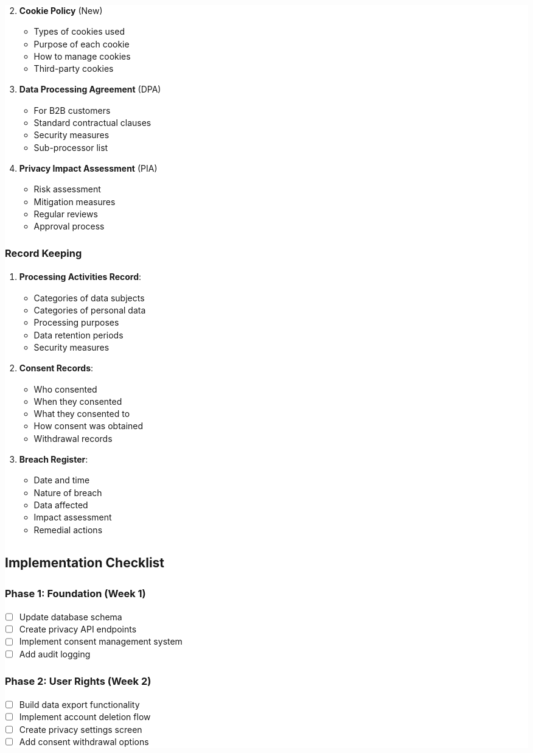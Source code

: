 2. **Cookie Policy** (New)
   - Types of cookies used
   - Purpose of each cookie
   - How to manage cookies
   - Third-party cookies

3. **Data Processing Agreement** (DPA)
   - For B2B customers
   - Standard contractual clauses
   - Security measures
   - Sub-processor list

4. **Privacy Impact Assessment** (PIA)
   - Risk assessment
   - Mitigation measures
   - Regular reviews
   - Approval process

### Record Keeping
1. **Processing Activities Record**:
   - Categories of data subjects
   - Categories of personal data
   - Processing purposes
   - Data retention periods
   - Security measures

2. **Consent Records**:
   - Who consented
   - When they consented
   - What they consented to
   - How consent was obtained
   - Withdrawal records

3. **Breach Register**:
   - Date and time
   - Nature of breach
   - Data affected
   - Impact assessment
   - Remedial actions

## Implementation Checklist

### Phase 1: Foundation (Week 1)
- [ ] Update database schema
- [ ] Create privacy API endpoints
- [ ] Implement consent management system
- [ ] Add audit logging

### Phase 2: User Rights (Week 2)
- [ ] Build data export functionality
- [ ] Implement account deletion flow
- [ ] Create privacy settings screen
- [ ] Add consent withdrawal options
